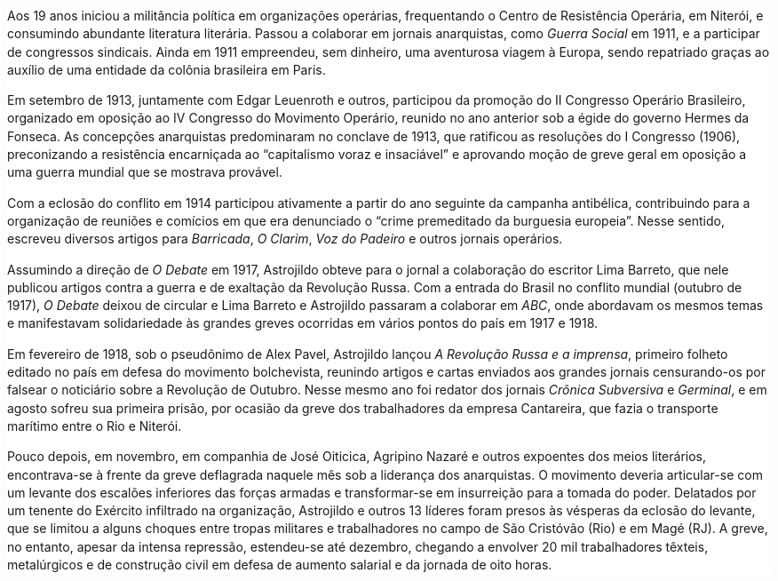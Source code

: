 Aos 19 anos iniciou a militância política em organizações operárias,
frequentando o Centro de Resistência Operária, em Niterói, e consumindo
abundante literatura literária. Passou a colaborar em jornais
anarquistas, como *Guerra Social* em 1911, e a participar de congressos
sindicais. Ainda em 1911 empreendeu, sem dinheiro, uma aventurosa viagem
à Europa, sendo repatriado graças ao auxílio de uma entidade da colônia
brasileira em Paris.

Em setembro de 1913, juntamente com Edgar Leuenroth e outros, participou
da promoção do II Congresso Operário Brasileiro, organizado em oposição
ao IV Congresso do Movimento Operário, reunido no ano anterior sob a
égide do governo Hermes da Fonseca. As concepções anarquistas
predominaram no conclave de 1913, que ratificou as resoluções do I
Congresso (1906), preconizando a resistência encarniçada ao “capitalismo
voraz e insaciável” e aprovando moção de greve geral em oposição a uma
guerra mundial que se mostrava provável.

Com a eclosão do conflito em 1914 participou ativamente a partir do ano
seguinte da campanha antibélica, contribuindo para a organização de
reuniões e comícios em que era denunciado o “crime premeditado da
burguesia europeia”. Nesse sentido, escreveu diversos artigos para
*Barricada*, *O Clarim*, *Voz do Padeiro* e outros jornais operários.

Assumindo a direção de *O Debate* em 1917, Astrojildo obteve para o
jornal a colaboração do escritor Lima Barreto, que nele publicou artigos
contra a guerra e de exaltação da Revolução Russa. Com a entrada do
Brasil no conflito mundial (outubro de 1917), *O Debate* deixou de
circular e Lima Barreto e Astrojildo passaram a colaborar em *ABC*, onde
abordavam os mesmos temas e manifestavam solidariedade às grandes greves
ocorridas em vários pontos do país em 1917 e 1918.

Em fevereiro de 1918, sob o pseudônimo de Alex Pavel, Astrojildo lançou
*A Revolução Russa e a imprensa*, primeiro folheto editado no país em
defesa do movimento bolchevista, reunindo artigos e cartas enviados aos
grandes jornais censurando-os por falsear o noticiário sobre a Revolução
de Outubro. Nesse mesmo ano foi redator dos jornais *Crônica Subversiva*
e *Germinal*, e em agosto sofreu sua primeira prisão, por ocasião da
greve dos trabalhadores da empresa Cantareira, que fazia o transporte
marítimo entre o Rio e Niterói.

Pouco depois, em novembro, em companhia de José Oiticica, Agripino
Nazaré e outros expoentes dos meios literários, encontrava-se à frente
da greve deflagrada naquele mês sob a liderança dos anarquistas. O
movimento deveria articular-se com um levante dos escalões inferiores
das forças armadas e transformar-se em insurreição para a tomada do
poder. Delatados por um tenente do Exército infiltrado na organização,
Astrojildo e outros 13 líderes foram presos às vésperas da eclosão do
levante, que se limitou a alguns choques entre tropas militares e
trabalhadores no campo de São Cristóvão (Rio) e em Magé (RJ). A greve,
no entanto, apesar da intensa repressão, estendeu-se até dezembro,
chegando a envolver 20 mil trabalhadores têxteis, metalúrgicos e de
construção civil em defesa de aumento salarial e da jornada de oito
horas.
